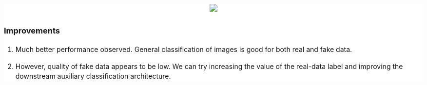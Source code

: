 <p align="center">
<img src="/src/img/RCGAN/RCGAN_v2/out_fashion.gif" width="650">
</p>

### Improvements

1. Much better performance observed. General classification of images is good for both real and fake data.

2. However, quality of fake data appears to be low. We can try increasing the value of the real-data label and improving the downstream auxiliary classification architecture.
